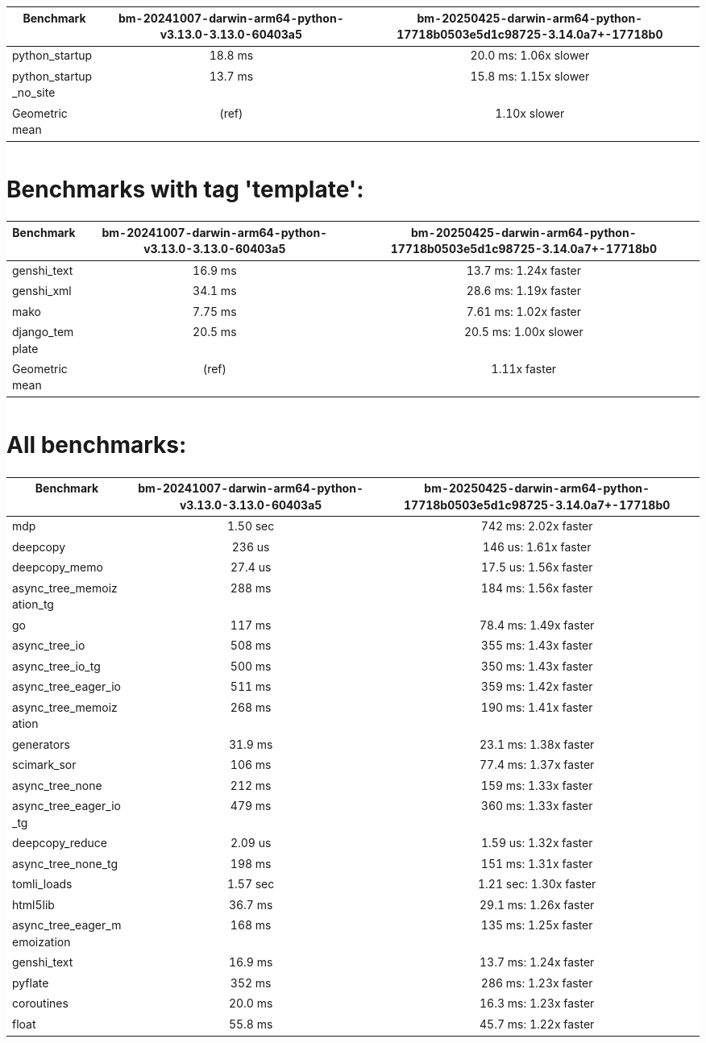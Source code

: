| Benchmark              | bm-20241007-darwin-arm64-python-v3.13.0-3.13.0-60403a5 | bm-20250425-darwin-arm64-python-17718b0503e5d1c98725-3.14.0a7+-17718b0 |
|------------------------|:------------------------------------------------------:|:----------------------------------------------------------------------:|
| python_startup         | 18.8 ms                                                | 20.0 ms: 1.06x slower                                                  |
| python_startup_no_site | 13.7 ms                                                | 15.8 ms: 1.15x slower                                                  |
| Geometric mean         | (ref)                                                  | 1.10x slower                                                           |

Benchmarks with tag 'template':
===============================

| Benchmark       | bm-20241007-darwin-arm64-python-v3.13.0-3.13.0-60403a5 | bm-20250425-darwin-arm64-python-17718b0503e5d1c98725-3.14.0a7+-17718b0 |
|-----------------|:------------------------------------------------------:|:----------------------------------------------------------------------:|
| genshi_text     | 16.9 ms                                                | 13.7 ms: 1.24x faster                                                  |
| genshi_xml      | 34.1 ms                                                | 28.6 ms: 1.19x faster                                                  |
| mako            | 7.75 ms                                                | 7.61 ms: 1.02x faster                                                  |
| django_template | 20.5 ms                                                | 20.5 ms: 1.00x slower                                                  |
| Geometric mean  | (ref)                                                  | 1.11x faster                                                           |

All benchmarks:
===============

| Benchmark                        | bm-20241007-darwin-arm64-python-v3.13.0-3.13.0-60403a5 | bm-20250425-darwin-arm64-python-17718b0503e5d1c98725-3.14.0a7+-17718b0 |
|----------------------------------|:------------------------------------------------------:|:----------------------------------------------------------------------:|
| mdp                              | 1.50 sec                                               | 742 ms: 2.02x faster                                                   |
| deepcopy                         | 236 us                                                 | 146 us: 1.61x faster                                                   |
| deepcopy_memo                    | 27.4 us                                                | 17.5 us: 1.56x faster                                                  |
| async_tree_memoization_tg        | 288 ms                                                 | 184 ms: 1.56x faster                                                   |
| go                               | 117 ms                                                 | 78.4 ms: 1.49x faster                                                  |
| async_tree_io                    | 508 ms                                                 | 355 ms: 1.43x faster                                                   |
| async_tree_io_tg                 | 500 ms                                                 | 350 ms: 1.43x faster                                                   |
| async_tree_eager_io              | 511 ms                                                 | 359 ms: 1.42x faster                                                   |
| async_tree_memoization           | 268 ms                                                 | 190 ms: 1.41x faster                                                   |
| generators                       | 31.9 ms                                                | 23.1 ms: 1.38x faster                                                  |
| scimark_sor                      | 106 ms                                                 | 77.4 ms: 1.37x faster                                                  |
| async_tree_none                  | 212 ms                                                 | 159 ms: 1.33x faster                                                   |
| async_tree_eager_io_tg           | 479 ms                                                 | 360 ms: 1.33x faster                                                   |
| deepcopy_reduce                  | 2.09 us                                                | 1.59 us: 1.32x faster                                                  |
| async_tree_none_tg               | 198 ms                                                 | 151 ms: 1.31x faster                                                   |
| tomli_loads                      | 1.57 sec                                               | 1.21 sec: 1.30x faster                                                 |
| html5lib                         | 36.7 ms                                                | 29.1 ms: 1.26x faster                                                  |
| async_tree_eager_memoization     | 168 ms                                                 | 135 ms: 1.25x faster                                                   |
| genshi_text                      | 16.9 ms                                                | 13.7 ms: 1.24x faster                                                  |
| pyflate                          | 352 ms                                                 | 286 ms: 1.23x faster                                                   |
| coroutines                       | 20.0 ms                                                | 16.3 ms: 1.23x faster                                                  |
| float                            | 55.8 ms                                                | 45.7 ms: 1.22x faster                                                  |